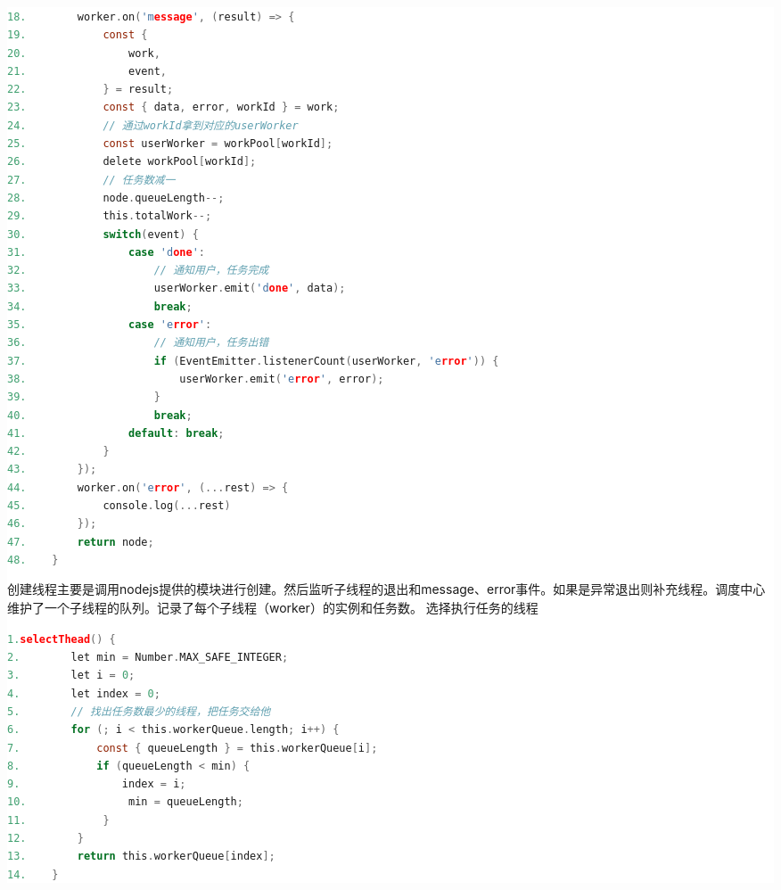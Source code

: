 ```c
18.        worker.on('message', (result) => {  
19.            const {  
20.                work,  
21.                event,  
22.            } = result;  
23.            const { data, error, workId } = work;  
24.            // 通过workId拿到对应的userWorker  
25.            const userWorker = workPool[workId];  
26.            delete workPool[workId];  
27.            // 任务数减一  
28.            node.queueLength--;  
29.            this.totalWork--;  
30.            switch(event) {  
31.                case 'done':  
32.                    // 通知用户，任务完成  
33.                    userWorker.emit('done', data);  
34.                    break;  
35.                case 'error':  
36.                    // 通知用户，任务出错  
37.                    if (EventEmitter.listenerCount(userWorker, 'error')) {  
38.                        userWorker.emit('error', error);  
39.                    }  
40.                    break;  
41.                default: break;  
42.            }  
43.        });  
44.        worker.on('error', (...rest) => {  
45.            console.log(...rest)  
46.        });  
47.        return node;  
48.    }  
```

创建线程主要是调用nodejs提供的模块进行创建。然后监听子线程的退出和message、error事件。如果是异常退出则补充线程。调度中心维护了一个子线程的队列。记录了每个子线程（worker）的实例和任务数。
选择执行任务的线程

```c
1.selectThead() {  
2.        let min = Number.MAX_SAFE_INTEGER;  
3.        let i = 0;  
4.        let index = 0;  
5.        // 找出任务数最少的线程，把任务交给他  
6.        for (; i < this.workerQueue.length; i++) {  
7.            const { queueLength } = this.workerQueue[i];  
8.            if (queueLength < min) {  
9.                index = i;  
10.                min = queueLength;  
11.            }  
12.        }  
13.        return this.workerQueue[index];  
14.    }  
```
